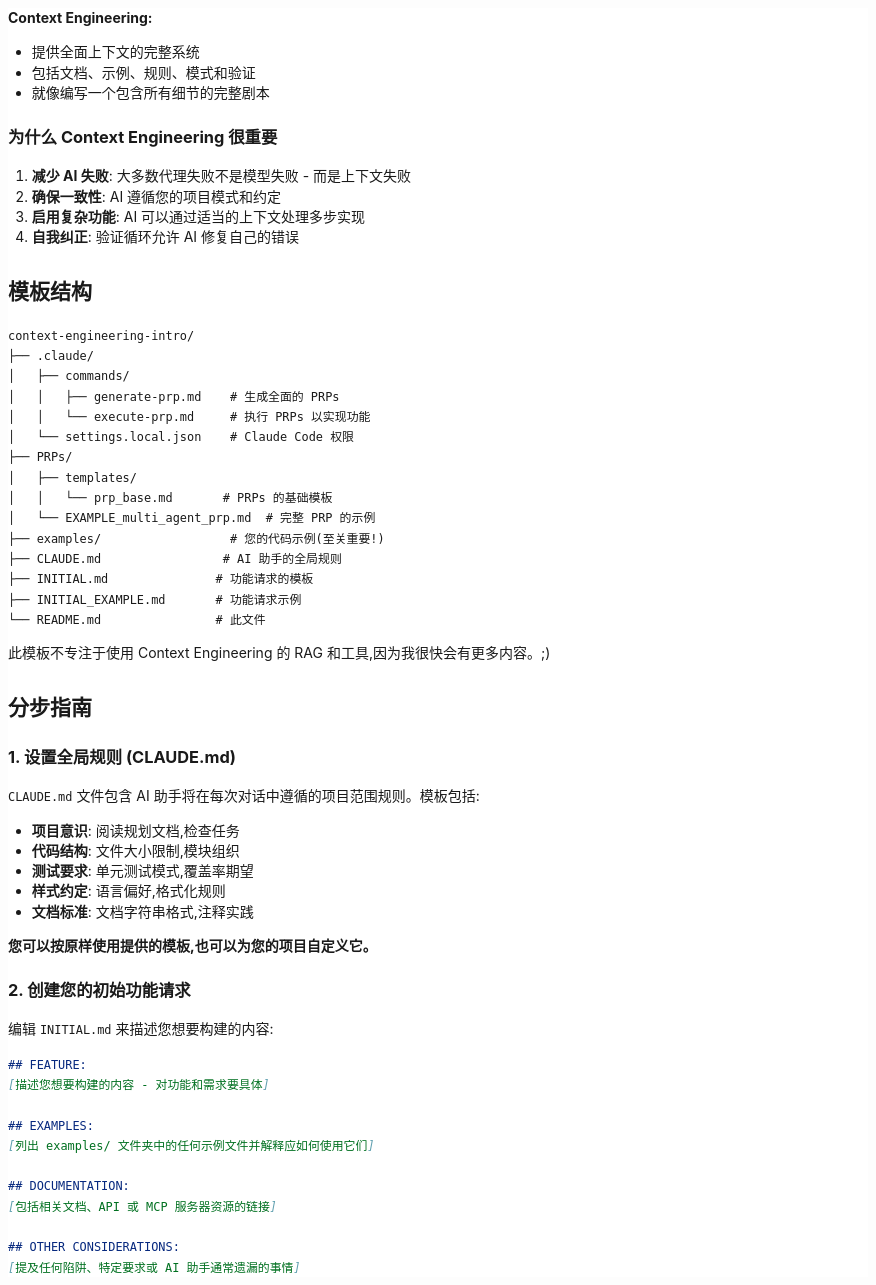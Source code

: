 **Context Engineering:**
- 提供全面上下文的完整系统
- 包括文档、示例、规则、模式和验证
- 就像编写一个包含所有细节的完整剧本

### 为什么 Context Engineering 很重要

1. **减少 AI 失败**: 大多数代理失败不是模型失败 - 而是上下文失败
2. **确保一致性**: AI 遵循您的项目模式和约定
3. **启用复杂功能**: AI 可以通过适当的上下文处理多步实现
4. **自我纠正**: 验证循环允许 AI 修复自己的错误

## 模板结构

```
context-engineering-intro/
├── .claude/
│   ├── commands/
│   │   ├── generate-prp.md    # 生成全面的 PRPs
│   │   └── execute-prp.md     # 执行 PRPs 以实现功能
│   └── settings.local.json    # Claude Code 权限
├── PRPs/
│   ├── templates/
│   │   └── prp_base.md       # PRPs 的基础模板
│   └── EXAMPLE_multi_agent_prp.md  # 完整 PRP 的示例
├── examples/                  # 您的代码示例(至关重要!)
├── CLAUDE.md                 # AI 助手的全局规则
├── INITIAL.md               # 功能请求的模板
├── INITIAL_EXAMPLE.md       # 功能请求示例
└── README.md                # 此文件
```

此模板不专注于使用 Context Engineering 的 RAG 和工具,因为我很快会有更多内容。;)

## 分步指南

### 1. 设置全局规则 (CLAUDE.md)

`CLAUDE.md` 文件包含 AI 助手将在每次对话中遵循的项目范围规则。模板包括:

- **项目意识**: 阅读规划文档,检查任务
- **代码结构**: 文件大小限制,模块组织
- **测试要求**: 单元测试模式,覆盖率期望
- **样式约定**: 语言偏好,格式化规则
- **文档标准**: 文档字符串格式,注释实践

**您可以按原样使用提供的模板,也可以为您的项目自定义它。**

### 2. 创建您的初始功能请求

编辑 `INITIAL.md` 来描述您想要构建的内容:

```markdown
## FEATURE:
[描述您想要构建的内容 - 对功能和需求要具体]

## EXAMPLES:
[列出 examples/ 文件夹中的任何示例文件并解释应如何使用它们]

## DOCUMENTATION:
[包括相关文档、API 或 MCP 服务器资源的链接]

## OTHER CONSIDERATIONS:
[提及任何陷阱、特定要求或 AI 助手通常遗漏的事情]
```

